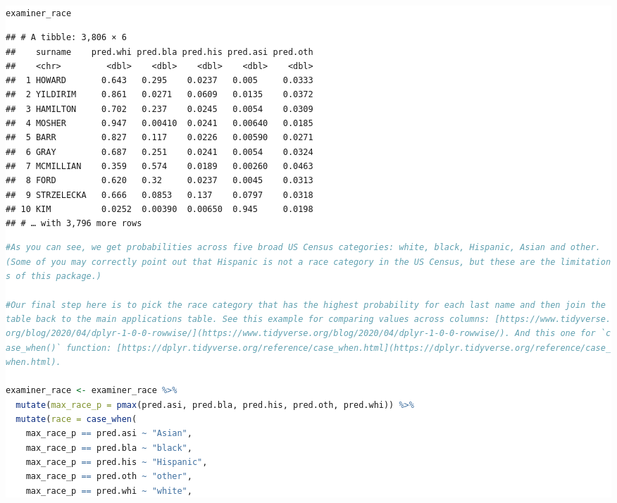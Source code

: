 ``` r
examiner_race
```

    ## # A tibble: 3,806 × 6
    ##    surname    pred.whi pred.bla pred.his pred.asi pred.oth
    ##    <chr>         <dbl>    <dbl>    <dbl>    <dbl>    <dbl>
    ##  1 HOWARD       0.643   0.295    0.0237   0.005     0.0333
    ##  2 YILDIRIM     0.861   0.0271   0.0609   0.0135    0.0372
    ##  3 HAMILTON     0.702   0.237    0.0245   0.0054    0.0309
    ##  4 MOSHER       0.947   0.00410  0.0241   0.00640   0.0185
    ##  5 BARR         0.827   0.117    0.0226   0.00590   0.0271
    ##  6 GRAY         0.687   0.251    0.0241   0.0054    0.0324
    ##  7 MCMILLIAN    0.359   0.574    0.0189   0.00260   0.0463
    ##  8 FORD         0.620   0.32     0.0237   0.0045    0.0313
    ##  9 STRZELECKA   0.666   0.0853   0.137    0.0797    0.0318
    ## 10 KIM          0.0252  0.00390  0.00650  0.945     0.0198
    ## # … with 3,796 more rows

``` r
#As you can see, we get probabilities across five broad US Census categories: white, black, Hispanic, Asian and other. (Some of you may correctly point out that Hispanic is not a race category in the US Census, but these are the limitations of this package.)

#Our final step here is to pick the race category that has the highest probability for each last name and then join the table back to the main applications table. See this example for comparing values across columns: [https://www.tidyverse.org/blog/2020/04/dplyr-1-0-0-rowwise/](https://www.tidyverse.org/blog/2020/04/dplyr-1-0-0-rowwise/). And this one for `case_when()` function: [https://dplyr.tidyverse.org/reference/case_when.html](https://dplyr.tidyverse.org/reference/case_when.html).

examiner_race <- examiner_race %>% 
  mutate(max_race_p = pmax(pred.asi, pred.bla, pred.his, pred.oth, pred.whi)) %>% 
  mutate(race = case_when(
    max_race_p == pred.asi ~ "Asian",
    max_race_p == pred.bla ~ "black",
    max_race_p == pred.his ~ "Hispanic",
    max_race_p == pred.oth ~ "other",
    max_race_p == pred.whi ~ "white",
```